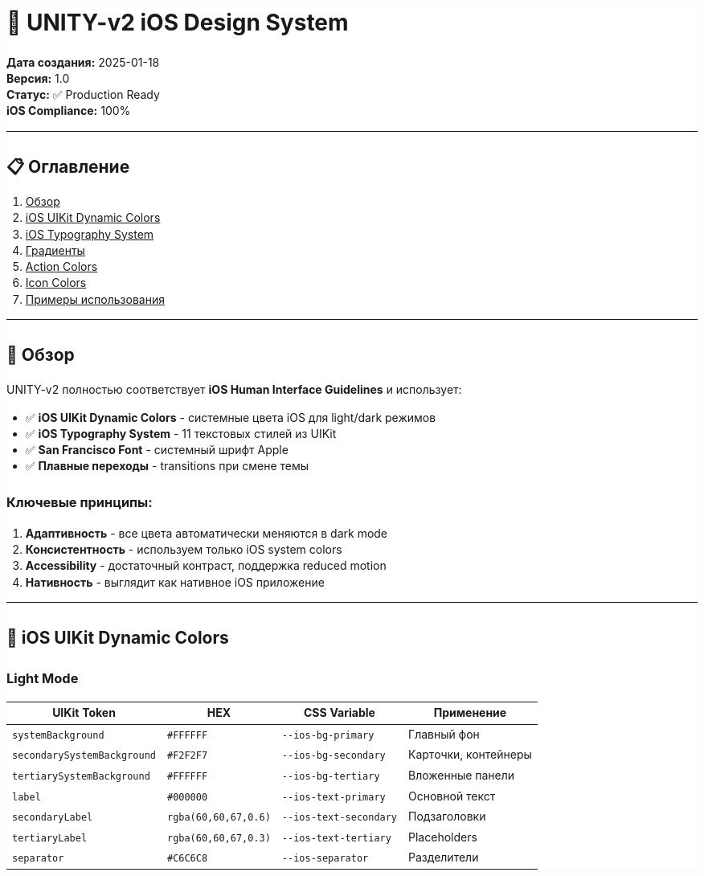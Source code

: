 # 🍎 UNITY-v2 iOS Design System

**Дата создания:** 2025-01-18  
**Версия:** 1.0  
**Статус:** ✅ Production Ready  
**iOS Compliance:** 100%

---

## 📋 Оглавление

1. [Обзор](#обзор)
2. [iOS UIKit Dynamic Colors](#ios-uikit-dynamic-colors)
3. [iOS Typography System](#ios-typography-system)
4. [Градиенты](#градиенты)
5. [Action Colors](#action-colors)
6. [Icon Colors](#icon-colors)
7. [Примеры использования](#примеры-использования)

---

## 🎯 Обзор

UNITY-v2 полностью соответствует **iOS Human Interface Guidelines** и использует:
- ✅ **iOS UIKit Dynamic Colors** - системные цвета iOS для light/dark режимов
- ✅ **iOS Typography System** - 11 текстовых стилей из UIKit
- ✅ **San Francisco Font** - системный шрифт Apple
- ✅ **Плавные переходы** - transitions при смене темы

### Ключевые принципы:

1. **Адаптивность** - все цвета автоматически меняются в dark mode
2. **Консистентность** - используем только iOS system colors
3. **Accessibility** - достаточный контраст, поддержка reduced motion
4. **Нативность** - выглядит как нативное iOS приложение

---

## 🎨 iOS UIKit Dynamic Colors

### **Light Mode**

| UIKit Token | HEX | CSS Variable | Применение |
|-------------|-----|--------------|------------|
| `systemBackground` | `#FFFFFF` | `--ios-bg-primary` | Главный фон |
| `secondarySystemBackground` | `#F2F2F7` | `--ios-bg-secondary` | Карточки, контейнеры |
| `tertiarySystemBackground` | `#FFFFFF` | `--ios-bg-tertiary` | Вложенные панели |
| `label` | `#000000` | `--ios-text-primary` | Основной текст |
| `secondaryLabel` | `rgba(60,60,67,0.6)` | `--ios-text-secondary` | Подзаголовки |
| `tertiaryLabel` | `rgba(60,60,67,0.3)` | `--ios-text-tertiary` | Placeholders |
| `separator` | `#C6C6C8` | `--ios-separator` | Разделители |
